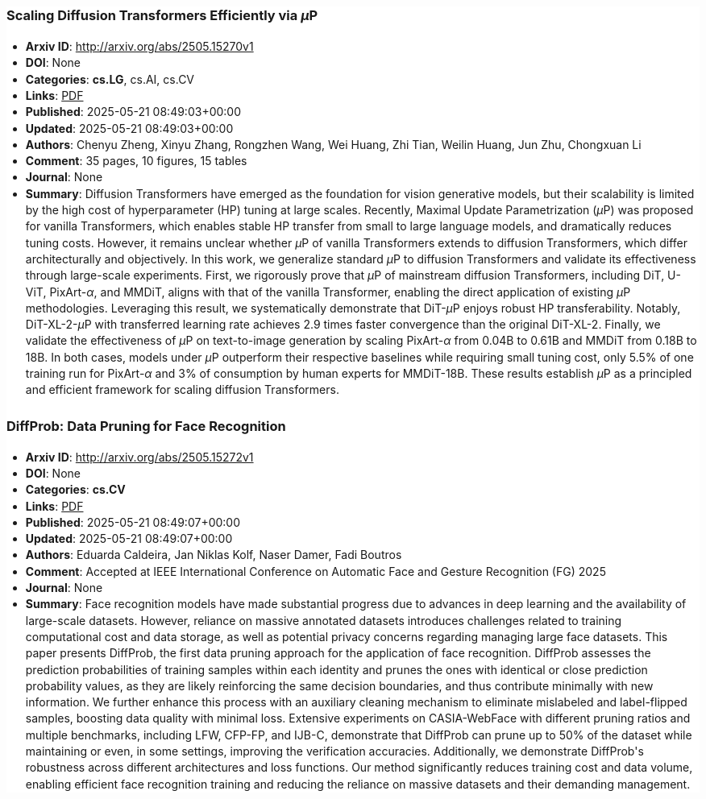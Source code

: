 

### Scaling Diffusion Transformers Efficiently via $μ$P
- **Arxiv ID**: http://arxiv.org/abs/2505.15270v1
- **DOI**: None
- **Categories**: **cs.LG**, cs.AI, cs.CV
- **Links**: [PDF](http://arxiv.org/pdf/2505.15270v1)
- **Published**: 2025-05-21 08:49:03+00:00
- **Updated**: 2025-05-21 08:49:03+00:00
- **Authors**: Chenyu Zheng, Xinyu Zhang, Rongzhen Wang, Wei Huang, Zhi Tian, Weilin Huang, Jun Zhu, Chongxuan Li
- **Comment**: 35 pages, 10 figures, 15 tables
- **Journal**: None
- **Summary**: Diffusion Transformers have emerged as the foundation for vision generative models, but their scalability is limited by the high cost of hyperparameter (HP) tuning at large scales. Recently, Maximal Update Parametrization ($\mu$P) was proposed for vanilla Transformers, which enables stable HP transfer from small to large language models, and dramatically reduces tuning costs. However, it remains unclear whether $\mu$P of vanilla Transformers extends to diffusion Transformers, which differ architecturally and objectively. In this work, we generalize standard $\mu$P to diffusion Transformers and validate its effectiveness through large-scale experiments. First, we rigorously prove that $\mu$P of mainstream diffusion Transformers, including DiT, U-ViT, PixArt-$\alpha$, and MMDiT, aligns with that of the vanilla Transformer, enabling the direct application of existing $\mu$P methodologies. Leveraging this result, we systematically demonstrate that DiT-$\mu$P enjoys robust HP transferability. Notably, DiT-XL-2-$\mu$P with transferred learning rate achieves 2.9 times faster convergence than the original DiT-XL-2. Finally, we validate the effectiveness of $\mu$P on text-to-image generation by scaling PixArt-$\alpha$ from 0.04B to 0.61B and MMDiT from 0.18B to 18B. In both cases, models under $\mu$P outperform their respective baselines while requiring small tuning cost, only 5.5% of one training run for PixArt-$\alpha$ and 3% of consumption by human experts for MMDiT-18B. These results establish $\mu$P as a principled and efficient framework for scaling diffusion Transformers.



### DiffProb: Data Pruning for Face Recognition
- **Arxiv ID**: http://arxiv.org/abs/2505.15272v1
- **DOI**: None
- **Categories**: **cs.CV**
- **Links**: [PDF](http://arxiv.org/pdf/2505.15272v1)
- **Published**: 2025-05-21 08:49:07+00:00
- **Updated**: 2025-05-21 08:49:07+00:00
- **Authors**: Eduarda Caldeira, Jan Niklas Kolf, Naser Damer, Fadi Boutros
- **Comment**: Accepted at IEEE International Conference on Automatic Face and
  Gesture Recognition (FG) 2025
- **Journal**: None
- **Summary**: Face recognition models have made substantial progress due to advances in deep learning and the availability of large-scale datasets. However, reliance on massive annotated datasets introduces challenges related to training computational cost and data storage, as well as potential privacy concerns regarding managing large face datasets. This paper presents DiffProb, the first data pruning approach for the application of face recognition. DiffProb assesses the prediction probabilities of training samples within each identity and prunes the ones with identical or close prediction probability values, as they are likely reinforcing the same decision boundaries, and thus contribute minimally with new information. We further enhance this process with an auxiliary cleaning mechanism to eliminate mislabeled and label-flipped samples, boosting data quality with minimal loss. Extensive experiments on CASIA-WebFace with different pruning ratios and multiple benchmarks, including LFW, CFP-FP, and IJB-C, demonstrate that DiffProb can prune up to 50% of the dataset while maintaining or even, in some settings, improving the verification accuracies. Additionally, we demonstrate DiffProb's robustness across different architectures and loss functions. Our method significantly reduces training cost and data volume, enabling efficient face recognition training and reducing the reliance on massive datasets and their demanding management.
